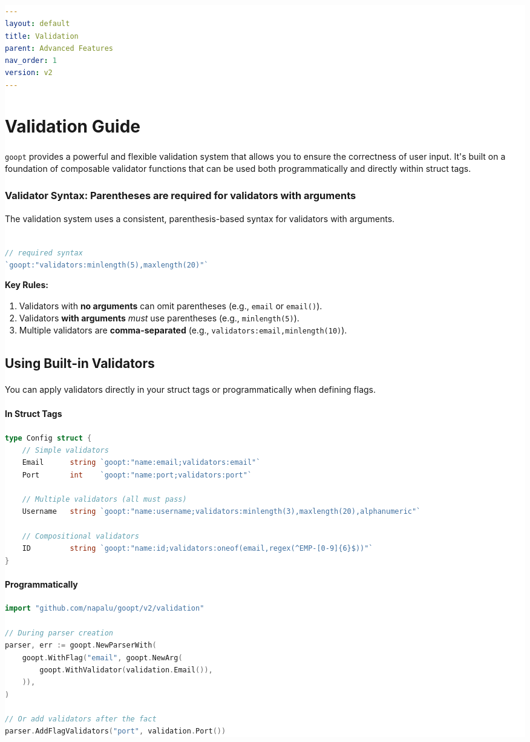 ```yaml
---
layout: default
title: Validation
parent: Advanced Features
nav_order: 1
version: v2
---
```


# Validation Guide

`goopt` provides a powerful and flexible validation system that allows you to ensure the correctness of user input. It's built on a foundation of composable validator functions that can be used both programmatically and directly within struct tags.

### Validator Syntax: Parentheses are required for validators with arguments

The validation system uses a consistent, parenthesis-based syntax for validators with arguments. 

```go

// required syntax
`goopt:"validators:minlength(5),maxlength(20)"`
```

**Key Rules:**
1.  Validators with **no arguments** can omit parentheses (e.g., `email` or `email()`).
2.  Validators **with arguments** *must* use parentheses (e.g., `minlength(5)`).
3.  Multiple validators are **comma-separated** (e.g., `validators:email,minlength(10)`).

## Using Built-in Validators

You can apply validators directly in your struct tags or programmatically when defining flags.

#### In Struct Tags
```go
type Config struct {
    // Simple validators
    Email      string `goopt:"name:email;validators:email"`
    Port       int    `goopt:"name:port;validators:port"`
    
    // Multiple validators (all must pass)
    Username   string `goopt:"name:username;validators:minlength(3),maxlength(20),alphanumeric"`
    
    // Compositional validators
    ID         string `goopt:"name:id;validators:oneof(email,regex(^EMP-[0-9]{6}$))"`
}
```

#### Programmatically
```go
import "github.com/napalu/goopt/v2/validation"

// During parser creation
parser, err := goopt.NewParserWith(
    goopt.WithFlag("email", goopt.NewArg(
        goopt.WithValidator(validation.Email()),
    )),
)

// Or add validators after the fact
parser.AddFlagValidators("port", validation.Port())
```